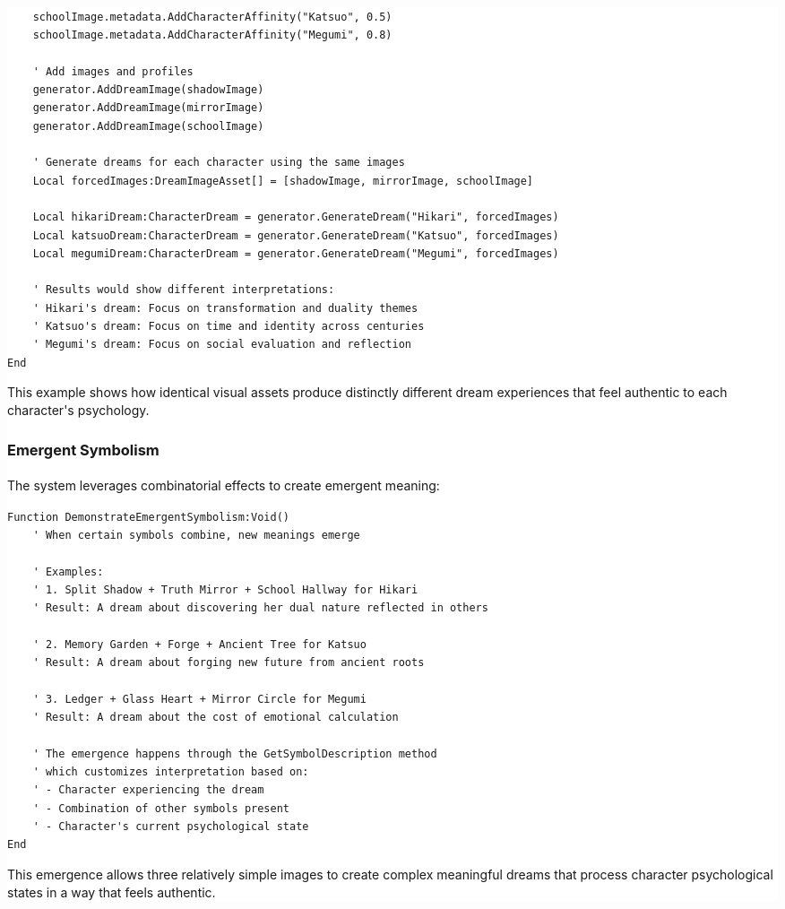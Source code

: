 ```wonkey
	schoolImage.metadata.AddCharacterAffinity("Katsuo", 0.5)
	schoolImage.metadata.AddCharacterAffinity("Megumi", 0.8)
	
	' Add images and profiles
	generator.AddDreamImage(shadowImage)
	generator.AddDreamImage(mirrorImage)
	generator.AddDreamImage(schoolImage)
	
	' Generate dreams for each character using the same images
	Local forcedImages:DreamImageAsset[] = [shadowImage, mirrorImage, schoolImage]
	
	Local hikariDream:CharacterDream = generator.GenerateDream("Hikari", forcedImages)
	Local katsuoDream:CharacterDream = generator.GenerateDream("Katsuo", forcedImages)
	Local megumiDream:CharacterDream = generator.GenerateDream("Megumi", forcedImages)
	
	' Results would show different interpretations:
	' Hikari's dream: Focus on transformation and duality themes
	' Katsuo's dream: Focus on time and identity across centuries  
	' Megumi's dream: Focus on social evaluation and reflection
End
```

This example shows how identical visual assets produce distinctly different dream experiences that feel authentic to each character's psychology.

### Emergent Symbolism
The system leverages combinatorial effects to create emergent meaning:

```wonkey
Function DemonstrateEmergentSymbolism:Void()
	' When certain symbols combine, new meanings emerge
	
	' Examples:
	' 1. Split Shadow + Truth Mirror + School Hallway for Hikari
	' Result: A dream about discovering her dual nature reflected in others
	
	' 2. Memory Garden + Forge + Ancient Tree for Katsuo
	' Result: A dream about forging new future from ancient roots
	
	' 3. Ledger + Glass Heart + Mirror Circle for Megumi
	' Result: A dream about the cost of emotional calculation
	
	' The emergence happens through the GetSymbolDescription method
	' which customizes interpretation based on:
	' - Character experiencing the dream
	' - Combination of other symbols present
	' - Character's current psychological state
End
```

This emergence allows three relatively simple images to create complex meaningful dreams that process character psychological states in a way that feels authentic.
